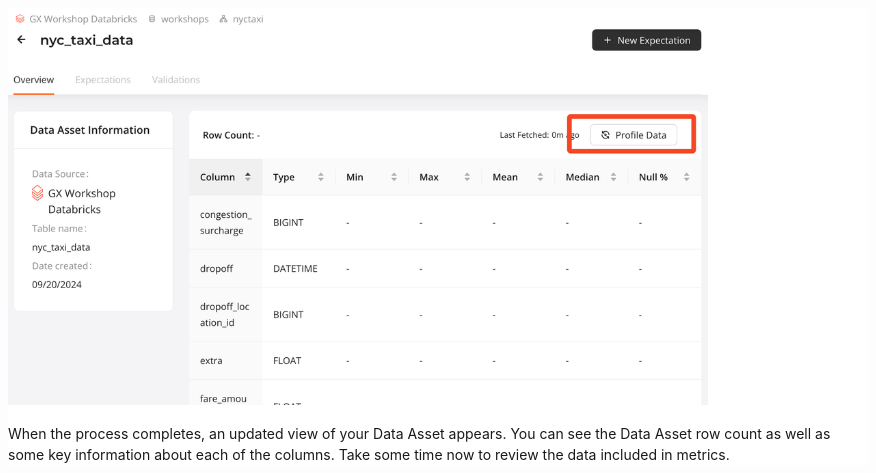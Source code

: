 <img src="img/databricks_sql_profile_data.png" alt="Profile data button for Databricks SQL Data Asset" style="width:700px;"/><br>

When the process completes, an updated view of your Data Asset appears. You can see the Data Asset row count as well as some key information about each of the columns. Take some time now to review the data included in metrics.

